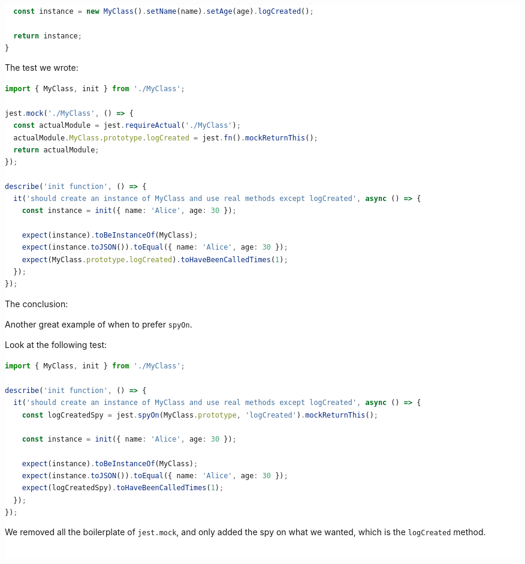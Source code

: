 ```ts
  const instance = new MyClass().setName(name).setAge(age).logCreated();

  return instance;
}
```

The test we wrote:

```ts
import { MyClass, init } from './MyClass';

jest.mock('./MyClass', () => {
  const actualModule = jest.requireActual('./MyClass');
  actualModule.MyClass.prototype.logCreated = jest.fn().mockReturnThis();
  return actualModule;
});

describe('init function', () => {
  it('should create an instance of MyClass and use real methods except logCreated', async () => {
    const instance = init({ name: 'Alice', age: 30 });

    expect(instance).toBeInstanceOf(MyClass);
    expect(instance.toJSON()).toEqual({ name: 'Alice', age: 30 });
    expect(MyClass.prototype.logCreated).toHaveBeenCalledTimes(1);
  });
});
```

The conclusion:

Another great example of when to prefer `spyOn`.

Look at the following test:

```ts
import { MyClass, init } from './MyClass';

describe('init function', () => {
  it('should create an instance of MyClass and use real methods except logCreated', async () => {
    const logCreatedSpy = jest.spyOn(MyClass.prototype, 'logCreated').mockReturnThis();

    const instance = init({ name: 'Alice', age: 30 });

    expect(instance).toBeInstanceOf(MyClass);
    expect(instance.toJSON()).toEqual({ name: 'Alice', age: 30 });
    expect(logCreatedSpy).toHaveBeenCalledTimes(1);
  });
});
```

We removed all the boilerplate of `jest.mock`, and only added the spy on what we wanted, which is the `logCreated` method.

<br/>
